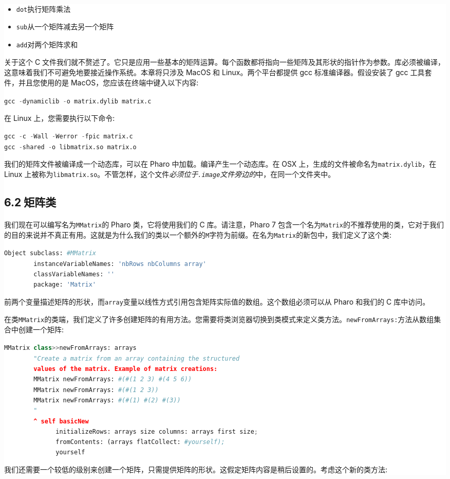 *   `dot`执行矩阵乘法

*   `sub`从一个矩阵减去另一个矩阵

*   `add`对两个矩阵求和

关于这个 C 文件我们就不赘述了。它只是应用一些基本的矩阵运算。每个函数都将指向一些矩阵及其形状的指针作为参数。库必须被编译，这意味着我们不可避免地要接近操作系统。本章将只涉及 MacOS 和 Linux。两个平台都提供 gcc 标准编译器。假设安装了 gcc 工具套件，并且您使用的是 MacOS，您应该在终端中键入以下内容:

```py
gcc -dynamiclib -o matrix.dylib matrix.c

```

在 Linux 上，您需要执行以下命令:

```py
gcc -c -Wall -Werror -fpic matrix.c
gcc -shared -o libmatrix.so matrix.o

```

我们的矩阵文件被编译成一个动态库，可以在 Pharo 中加载。编译产生一个动态库。在 OSX 上，生成的文件被命名为`matrix.dylib`，在 Linux 上被称为`libmatrix.so`。不管怎样，这个文件*必须位于`.image`文件旁边的*中，在同一个文件夹中。

## 6.2 矩阵类

我们现在可以编写名为`MMatrix`的 Pharo 类，它将使用我们的 C 库。请注意，Pharo 7 包含一个名为`Matrix`的不推荐使用的类，它对于我们的目的来说并不真正有用。这就是为什么我们的类以一个额外的`M`字符为前缀。在名为`Matrix`的新包中，我们定义了这个类:

```py
Object subclass: #MMatrix
        instanceVariableNames: 'nbRows nbColumns array'
        classVariableNames: ''
        package: 'Matrix'

```

前两个变量描述矩阵的形状，而`array`变量以线性方式引用包含矩阵实际值的数组。这个数组必须可以从 Pharo 和我们的 C 库中访问。

在类`MMatrix`的类端，我们定义了许多创建矩阵的有用方法。您需要将类浏览器切换到类模式来定义类方法。`newFromArrays:`方法从数组集合中创建一个矩阵:

```py
MMatrix class>>newFromArrays: arrays
        "Create a matrix from an array containing the structured
        values of the matrix. Example of matrix creations:
        MMatrix newFromArrays: #(#(1 2 3) #(4 5 6))
        MMatrix newFromArrays: #(#(1 2 3))
        MMatrix newFromArrays: #(#(1) #(2) #(3))
        "
        ^ self basicNew
              initializeRows: arrays size columns: arrays first size;
              fromContents: (arrays flatCollect: #yourself);
              yourself

```

我们还需要一个较低的级别来创建一个矩阵，只需提供矩阵的形状。这假定矩阵内容是稍后设置的。考虑这个新的类方法:
